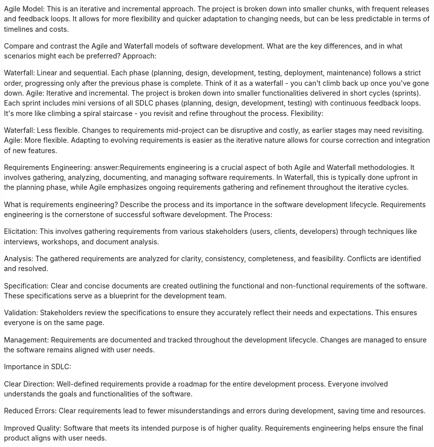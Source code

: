 Agile Model: This is an iterative and incremental approach. The project is broken down into smaller chunks, with frequent releases and feedback loops. It allows for more flexibility and quicker adaptation to changing needs, but can be less predictable in terms of timelines and costs.

Compare and contrast the Agile and Waterfall models of software development. What are the key differences, and in what scenarios might each be preferred?
Approach:

Waterfall: Linear and sequential. Each phase (planning, design, development, testing, deployment, maintenance) follows a strict order, progressing only after the previous phase is complete. Think of it as a waterfall - you can't climb back up once you've gone down.
Agile: Iterative and incremental. The project is broken down into smaller functionalities delivered in short cycles (sprints). Each sprint includes mini versions of all SDLC phases (planning, design, development, testing) with continuous feedback loops. It's more like climbing a spiral staircase - you revisit and refine throughout the process.
Flexibility:

Waterfall: Less flexible. Changes to requirements mid-project can be disruptive and costly, as earlier stages may need revisiting.
Agile: More flexible. Adapting to evolving requirements is easier as the iterative nature allows for course correction and integration of new features.

Requirements Engineering:
answer:Requirements engineering is a crucial aspect of both Agile and Waterfall methodologies. It involves gathering, analyzing, documenting, and managing software requirements.  In Waterfall, this is typically done upfront in the planning phase, while Agile emphasizes ongoing requirements gathering and refinement throughout the iterative cycles.

What is requirements engineering? Describe the process and its importance in the software development lifecycle.
Requirements engineering is the cornerstone of successful software development.
The Process:

Elicitation:  This involves gathering requirements from various stakeholders (users, clients, developers) through techniques like interviews, workshops, and document analysis.

Analysis:  The gathered requirements are analyzed for clarity, consistency, completeness, and feasibility.  Conflicts are identified and resolved.

Specification:  Clear and concise documents are created outlining the functional and non-functional requirements of the software. These specifications serve as a blueprint for the development team.

Validation:  Stakeholders review the specifications to ensure they accurately reflect their needs and expectations. This ensures everyone is on the same page.

Management:  Requirements are documented and tracked throughout the development lifecycle. Changes are managed to ensure the software remains aligned with user needs.

Importance in SDLC:

Clear Direction:  Well-defined requirements provide a roadmap for the entire development process. Everyone involved understands the goals and functionalities of the software.

Reduced Errors:  Clear requirements lead to fewer misunderstandings and errors during development, saving time and resources.

Improved Quality:  Software that meets its intended purpose is of higher quality. Requirements engineering helps ensure the final product aligns with user needs.
